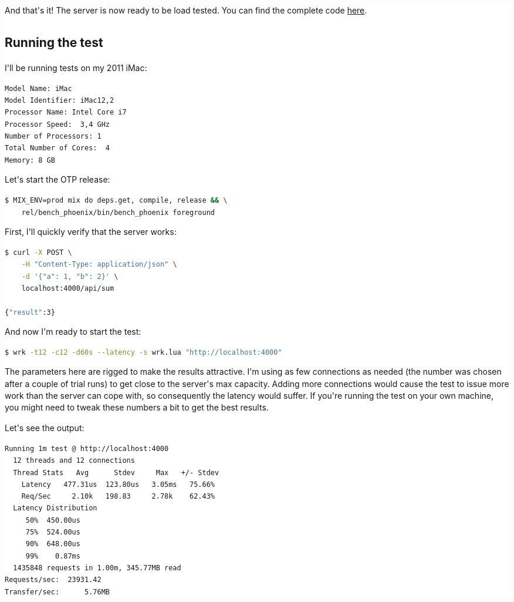 And that's it! The server is now ready to be load tested. You can find the complete code [here](https://github.com/sasa1977/erlangelist/tree/master/examples/bench_phoenix).

## Running the test

I'll be running tests on my 2011 iMac:

```text
Model Name: iMac
Model Identifier: iMac12,2
Processor Name: Intel Core i7
Processor Speed:  3,4 GHz
Number of Processors: 1
Total Number of Cores:  4
Memory: 8 GB
```

Let's start the OTP release:

```bash
$ MIX_ENV=prod mix do deps.get, compile, release && \
    rel/bench_phoenix/bin/bench_phoenix foreground
```

First, I'll quickly verify that the server works:

```bash
$ curl -X POST \
    -H "Content-Type: application/json" \
    -d '{"a": 1, "b": 2}' \
    localhost:4000/api/sum

{"result":3}
```

And now I'm ready to start the test:

```bash
$ wrk -t12 -c12 -d60s --latency -s wrk.lua "http://localhost:4000"
```

The parameters here are rigged to make the results attractive. I'm using as few connections as needed (the number was chosen after a couple of trial runs) to get close to the server's max capacity. Adding more connections would cause the test to issue more work than the server can cope with, so consequently the latency would suffer. If you're running the test on your own machine, you might need to tweak these numbers a bit to get the best results.

Let's see the output:

```text
Running 1m test @ http://localhost:4000
  12 threads and 12 connections
  Thread Stats   Avg      Stdev     Max   +/- Stdev
    Latency   477.31us  123.80us   3.05ms   75.66%
    Req/Sec     2.10k   198.83     2.78k    62.43%
  Latency Distribution
     50%  450.00us
     75%  524.00us
     90%  648.00us
     99%    0.87ms
  1435848 requests in 1.00m, 345.77MB read
Requests/sec:  23931.42
Transfer/sec:      5.76MB
```
